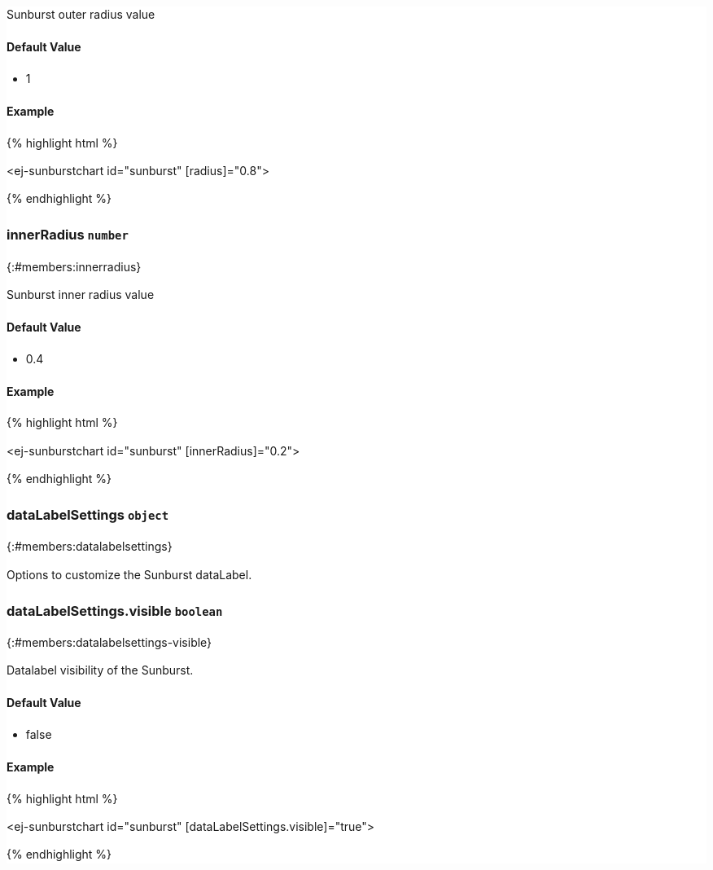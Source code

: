 Sunburst outer radius value

#### Default Value

* 1

#### Example

{% highlight html %}

<ej-sunburstchart  id="sunburst"  [radius]="0.8">   
</ej-sunburstchart>

{% endhighlight %}


### innerRadius `number`
{:#members:innerradius}

Sunburst inner radius value

#### Default Value

* 0.4

#### Example

{% highlight html %}

<ej-sunburstchart  id="sunburst"  [innerRadius]="0.2">   
</ej-sunburstchart>

{% endhighlight %}



### dataLabelSettings `object`
{:#members:datalabelsettings}

Options to customize the Sunburst dataLabel.



### dataLabelSettings.visible `boolean`
{:#members:datalabelsettings-visible}

Datalabel visibility of the Sunburst.

#### Default Value

* false

#### Example

{% highlight html %}

<ej-sunburstchart  id="sunburst"  [dataLabelSettings.visible]="true">   
</ej-sunburstchart>

{% endhighlight %}
